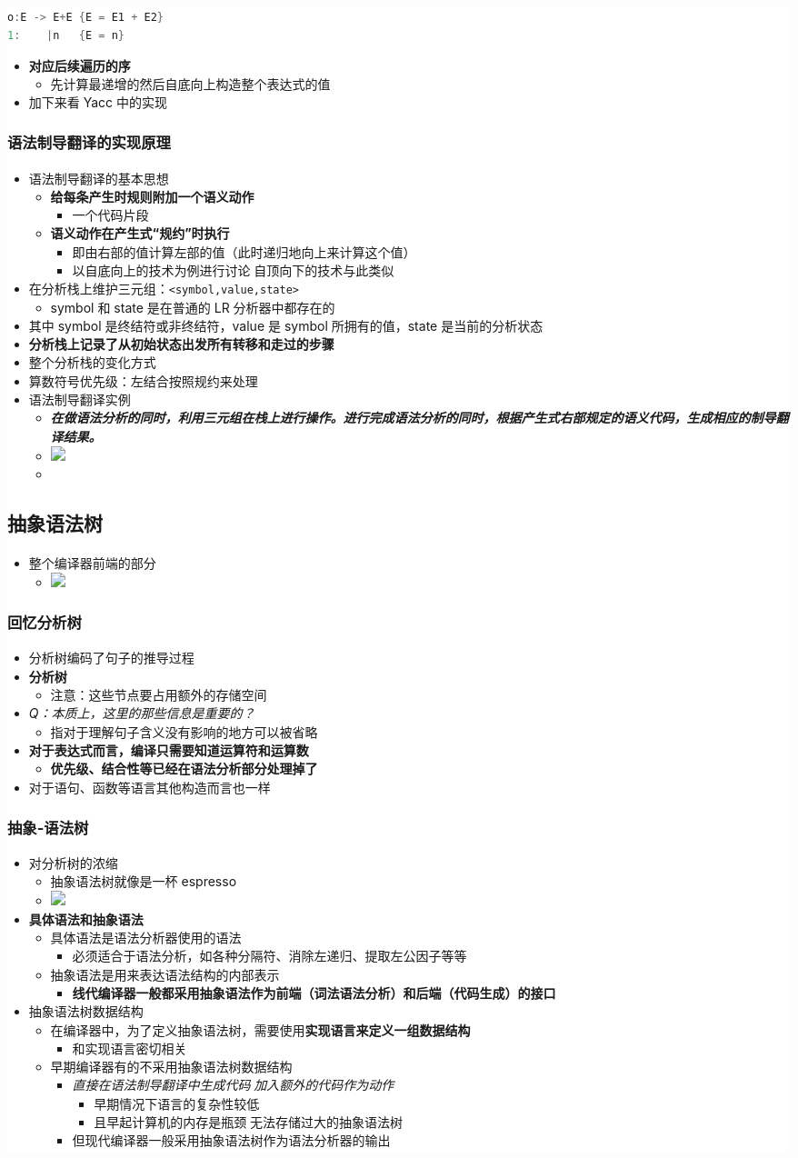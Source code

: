 ```cpp
o:E -> E+E {E = E1 + E2}
1:    |n   {E = n}
```

* **对应后续遍历的序**
  * 先计算最递增的然后自底向上构造整个表达式的值
* 加下来看 Yacc 中的实现

### 语法制导翻译的实现原理

* 语法制导翻译的基本思想
  * **给每条产生时规则附加一个语义动作**
    * 一个代码片段
  * **语义动作在产生式“规约”时执行**
    * 即由右部的值计算左部的值（此时递归地向上来计算这个值）
    * 以自底向上的技术为例进行讨论 自顶向下的技术与此类似
* 在分析栈上维护三元组：`<symbol,value,state>`
  * symbol 和 state 是在普通的 LR 分析器中都存在的
* 其中 symbol 是终结符或非终结符，value 是 symbol 所拥有的值，state 是当前的分析状态
* **分析栈上记录了从初始状态出发所有转移和走过的步骤**
* 整个分析栈的变化方式
* 算数符号优先级：左结合按照规约来处理
* 语法制导翻译实例
  * _**在做语法分析的同时，利用三元组在栈上进行操作。进行完成语法分析的同时，根据产生式右部规定的语义代码，生成相应的制导翻译结果。**_
  * ![](https://raw.githubusercontent.com/CaesarYangs/MyPictureHotel/main/BasicImg/202206040946369.jpg)
  *

## 抽象语法树

* 整个编译器前端的部分
  * ![](https://raw.githubusercontent.com/CaesarYangs/MyPictureHotel/main/BasicImg/202205091457809.png)

### 回忆分析树

* 分析树编码了句子的推导过程
* **分析树**
  * 注意：这些节点要占用额外的存储空间
* _Q：本质上，这里的那些信息是重要的？_
  * 指对于理解句子含义没有影响的地方可以被省略
* **对于表达式而言，编译只需要知道运算符和运算数**
  * **优先级、结合性等已经在语法分析部分处理掉了**
* 对于语句、函数等语言其他构造而言也一样

### 抽象-语法树

* 对分析树的浓缩
  * 抽象语法树就像是一杯 espresso
  * ![](https://raw.githubusercontent.com/CaesarYangs/MyPictureHotel/main/BasicImg/202205091502751.png)
* **具体语法和抽象语法**
  * 具体语法是语法分析器使用的语法
    * 必须适合于语法分析，如各种分隔符、消除左递归、提取左公因子等等
  * 抽象语法是用来表达语法结构的内部表示
    * **线代编译器一般都采用抽象语法作为前端（词法语法分析）和后端（代码生成）的接口**
* 抽象语法树数据结构
  * 在编译器中，为了定义抽象语法树，需要使用**实现语言来定义一组数据结构**
    * 和实现语言密切相关
  * 早期编译器有的不采用抽象语法树数据结构
    * _直接在语法制导翻译中生成代码 加入额外的代码作为动作_
      * 早期情况下语言的复杂性较低
      * 且早起计算机的内存是瓶颈 无法存储过大的抽象语法树
    * 但现代编译器一般采用抽象语法树作为语法分析器的输出
